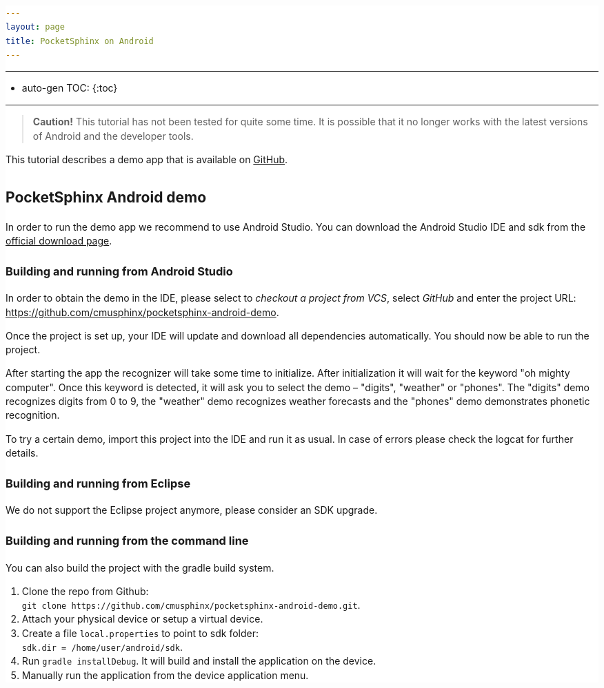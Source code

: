 ```yaml
---
layout: page
title: PocketSphinx on Android
---
```


---
* auto-gen TOC:
{:toc}
---

> **Caution!** This tutorial has not been tested for quite some
  time. It is possible that it no longer works with the latest
  versions of Android and the developer tools.

This tutorial describes a demo app that is available on [GitHub](https://github.com/cmusphinx/pocketsphinx-android-demo).

## PocketSphinx Android demo

In order to run the demo app we recommend to use Android Studio. You can
download the Android Studio IDE and sdk from the [official
download page](http://developer.android.com/sdk/).

### Building and running from Android Studio

In order to obtain the demo in the IDE, please select to *checkout a project
from VCS*, select *GitHub* and enter the project URL: <https://github.com/cmusphinx/pocketsphinx-android-demo>.

Once the project is set up, your IDE will update and download all dependencies
automatically. You should now be able to run the project.

After starting the app the recognizer will take some time to initialize. After
initialization it will wait for the keyword "oh mighty computer". Once this
keyword is detected, it will ask you to select the demo – "digits", "weather"
or "phones". The "digits" demo recognizes digits from 0 to 9, the "weather" demo
recognizes weather forecasts and the "phones" demo demonstrates phonetic
recognition.

To try a certain demo, import this project into the IDE and run it as usual.
In case of errors please check the logcat for further details.

### Building and running from Eclipse

We do not support the Eclipse project anymore, please consider an SDK upgrade.

### Building and running from the command line

You can also build the project with the gradle build system.

1. Clone the repo from Github:  
   `git clone https://github.com/cmusphinx/pocketsphinx-android-demo.git`.
2. Attach your physical device or setup a virtual device.
3. Create a file `local.properties` to point to sdk folder:  
   `sdk.dir = /home/user/android/sdk`.
4. Run `gradle installDebug`. It will build and install the application on the device.
5. Manually run the application from the device application menu.
